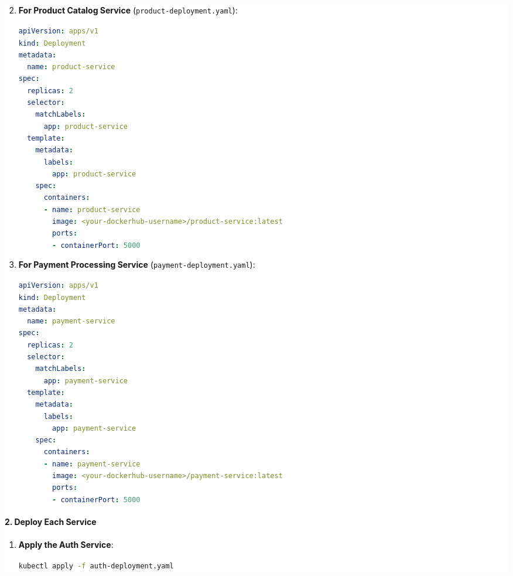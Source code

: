
2. **For Product Catalog Service** (`product-deployment.yaml`):
   ```yaml
   apiVersion: apps/v1
   kind: Deployment
   metadata:
     name: product-service
   spec:
     replicas: 2
     selector:
       matchLabels:
         app: product-service
     template:
       metadata:
         labels:
           app: product-service
       spec:
         containers:
         - name: product-service
           image: <your-dockerhub-username>/product-service:latest
           ports:
           - containerPort: 5000
   ```

3. **For Payment Processing Service** (`payment-deployment.yaml`):
   ```yaml
   apiVersion: apps/v1
   kind: Deployment
   metadata:
     name: payment-service
   spec:
     replicas: 2
     selector:
       matchLabels:
         app: payment-service
     template:
       metadata:
         labels:
           app: payment-service
       spec:
         containers:
         - name: payment-service
           image: <your-dockerhub-username>/payment-service:latest
           ports:
           - containerPort: 5000
   ```

#### 2. Deploy Each Service

1. **Apply the Auth Service**:
   ```bash
   kubectl apply -f auth-deployment.yaml
   ```
